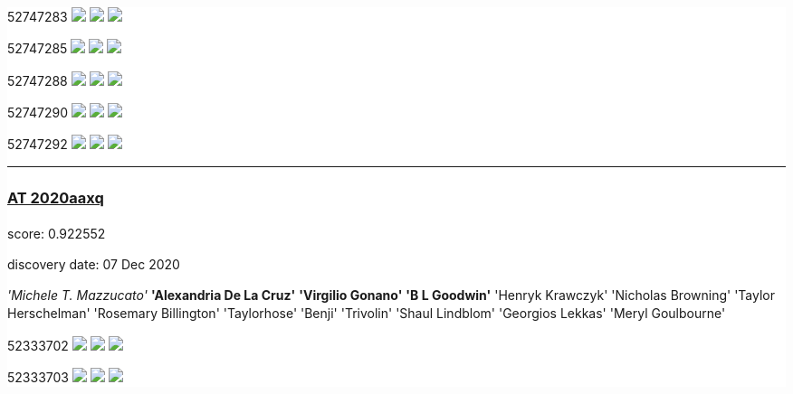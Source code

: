 52747283
<img src="https://panoptes-uploads.zooniverse.org/subject_location/285a61e8-ca68-47bd-9c27-35e1e575be67.jpeg" width="200"/>
<img src="https://panoptes-uploads.zooniverse.org/subject_location/36f00b60-d052-483a-a0c2-583f6b5002ed.jpeg" width="200"/>
<img src="https://panoptes-uploads.zooniverse.org/subject_location/50ee43e3-1457-40be-849a-40ab74c11fed.jpeg" width="200"/>

52747285
<img src="https://panoptes-uploads.zooniverse.org/subject_location/1d66f6a7-0a53-4c0c-a80b-07d636076862.jpeg" width="200"/>
<img src="https://panoptes-uploads.zooniverse.org/subject_location/df723940-531a-4400-ad53-5535bc0ae43e.jpeg" width="200"/>
<img src="https://panoptes-uploads.zooniverse.org/subject_location/d050dff6-1660-4f71-a29e-78f5386e7556.jpeg" width="200"/>

52747288
<img src="https://panoptes-uploads.zooniverse.org/subject_location/fe938a40-1a00-4786-aea3-19c8294b13e5.jpeg" width="200"/>
<img src="https://panoptes-uploads.zooniverse.org/subject_location/53fc12dc-9579-42ea-846e-0e488c503991.jpeg" width="200"/>
<img src="https://panoptes-uploads.zooniverse.org/subject_location/99edc7f1-6f24-4271-92a6-124850817411.jpeg" width="200"/>

52747290
<img src="https://panoptes-uploads.zooniverse.org/subject_location/3f17a1fd-a041-4cdc-ba74-153f440f2b7e.jpeg" width="200"/>
<img src="https://panoptes-uploads.zooniverse.org/subject_location/e62750fb-de8f-436b-942b-402167a8b663.jpeg" width="200"/>
<img src="https://panoptes-uploads.zooniverse.org/subject_location/61f6e825-92ff-4fe4-a365-3f16b3951d88.jpeg" width="200"/>

52747292
<img src="https://panoptes-uploads.zooniverse.org/subject_location/cd369c46-4cf5-4d46-8d81-4ee84900f51f.jpeg" width="200"/>
<img src="https://panoptes-uploads.zooniverse.org/subject_location/fd9b7747-87a5-4090-bf7f-a8f388abdc76.jpeg" width="200"/>
<img src="https://panoptes-uploads.zooniverse.org/subject_location/90a28696-78b0-4872-8a41-e69f8f0ab233.jpeg" width="200"/>




----------
### [AT 2020aaxq](https://wis-tns.weizmann.ac.il/object/2020aaxq)
score: 0.922552

discovery date: 07 Dec 2020

*'Michele T. Mazzucato'* **'Alexandria De La Cruz'** **'Virgilio Gonano'** **'B L Goodwin'** 'Henryk Krawczyk' 'Nicholas Browning' 'Taylor Herschelman' 'Rosemary Billington' 'Taylorhose' 'Benji' 'Trivolin' 'Shaul Lindblom' 'Georgios Lekkas' 'Meryl Goulbourne' 

52333702
<img src="https://panoptes-uploads.zooniverse.org/subject_location/98336879-eaa2-4b15-834a-14eae12b472b.jpeg" width="200"/>
<img src="https://panoptes-uploads.zooniverse.org/subject_location/88fe51e8-a8ae-4fe9-adb0-3bee3ed986d8.jpeg" width="200"/>
<img src="https://panoptes-uploads.zooniverse.org/subject_location/5aef38f7-c301-4a67-83f6-ab1a54d4ef66.jpeg" width="200"/>

52333703
<img src="https://panoptes-uploads.zooniverse.org/subject_location/4a1da977-f24c-425c-911d-7b701f892067.jpeg" width="200"/>
<img src="https://panoptes-uploads.zooniverse.org/subject_location/30d08579-6685-4928-ac34-a77a0526d3ab.jpeg" width="200"/>
<img src="https://panoptes-uploads.zooniverse.org/subject_location/7296825f-77e0-4b3f-8cc6-e8ec55f03470.jpeg" width="200"/>
